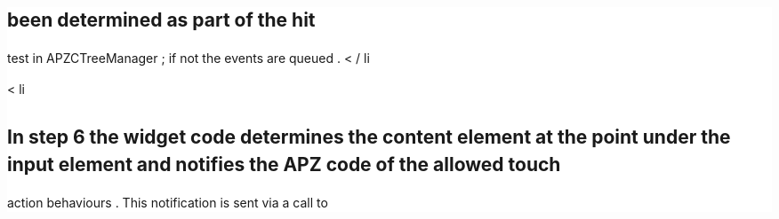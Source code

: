 been
determined
as
part
of
the
hit
-
test
in
APZCTreeManager
;
if
not
the
events
are
queued
.
<
/
li
>
<
li
>
In
step
6
the
widget
code
determines
the
content
element
at
the
point
under
the
input
element
and
notifies
the
APZ
code
of
the
allowed
touch
-
action
behaviours
.
This
notification
is
sent
via
a
call
to